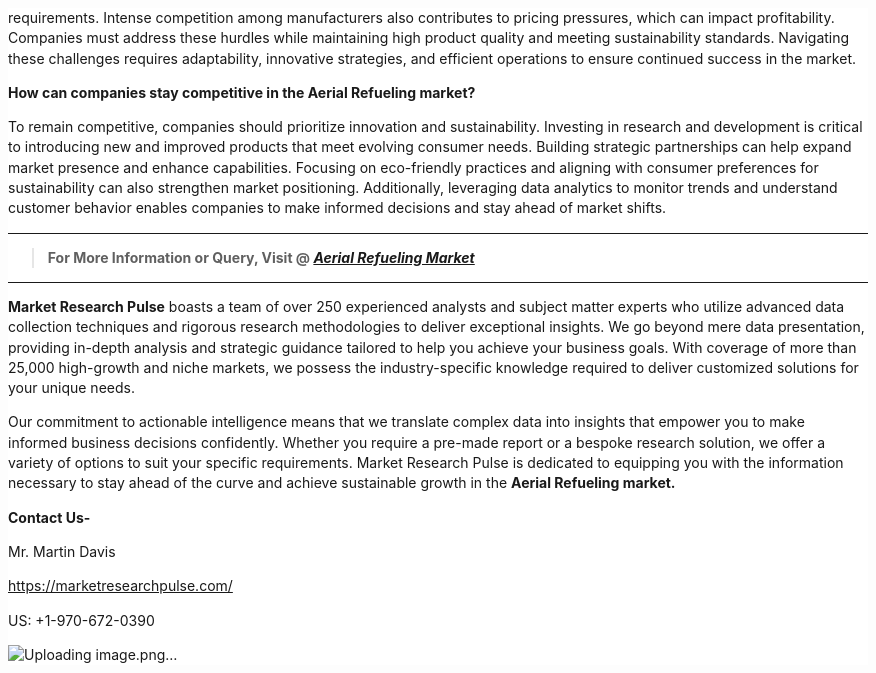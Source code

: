 requirements. Intense competition among manufacturers also contributes to pricing pressures, which can impact profitability. Companies must address these hurdles while maintaining high product quality and meeting sustainability standards. Navigating these challenges requires adaptability, innovative strategies, and efficient operations to ensure continued success in the market.</p><p><strong>How can companies stay competitive in the Aerial Refueling market?</strong></p><p>To remain competitive, companies should prioritize innovation and sustainability. Investing in research and development is critical to introducing new and improved products that meet evolving consumer needs. Building strategic partnerships can help expand market presence and enhance capabilities. Focusing on eco-friendly practices and aligning with consumer preferences for sustainability can also strengthen market positioning. Additionally, leveraging data analytics to monitor trends and understand customer behavior enables companies to make informed decisions and stay ahead of market shifts.</p><hr /><blockquote><p><strong>For More Information or Query, Visit @&nbsp;<em><a href="https://marketresearchpulse.com/report/1011605/aerial-refueling-market?utm_source=Linkedin&utm_medium=0116">Aerial Refueling Market</a></em></strong></p></blockquote><hr /><p><strong>Market Research Pulse</strong> boasts a team of over 250 experienced analysts and subject matter experts who utilize advanced data collection techniques and rigorous research methodologies to deliver exceptional insights. We go beyond mere data presentation, providing in-depth analysis and strategic guidance tailored to help you achieve your business goals. With coverage of more than 25,000 high-growth and niche markets, we possess the industry-specific knowledge required to deliver customized solutions for your unique needs.</p><p>Our commitment to actionable intelligence means that we translate complex data into insights that empower you to make informed business decisions confidently. Whether you require a pre-made report or a bespoke research solution, we offer a variety of options to suit your specific requirements. Market Research Pulse is dedicated to equipping you with the information necessary to stay ahead of the curve and achieve sustainable growth in the <strong>Aerial Refueling market.</strong></p><p><strong>Contact Us-</strong></p><p>Mr. Martin Davis</p><p>https://marketresearchpulse.com/</p><p>US: +1-970-672-0390</p>
![Uploading image.png…]()
